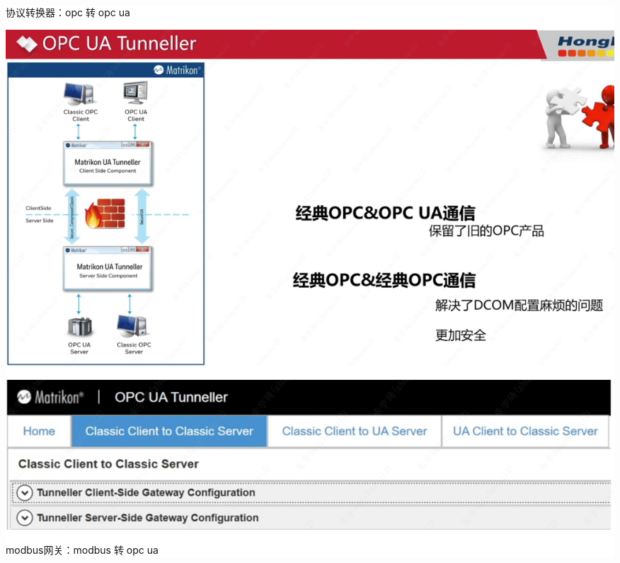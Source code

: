 协议转换器：opc 转 opc ua

![](attachments/2023-10-02-23.png)

![](attachments/2023-10-02-24.png)

modbus网关：modbus 转 opc ua
